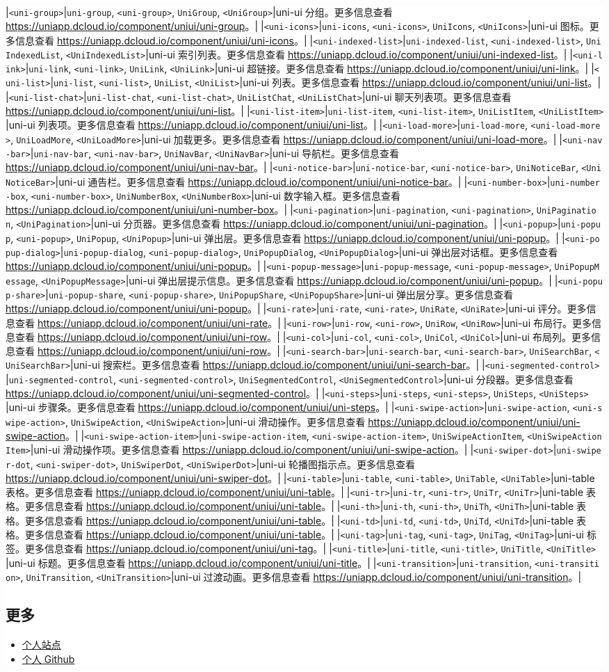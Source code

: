 |`<uni-group>`|`uni-group`, `<uni-group>`, `UniGroup`, `<UniGroup>`|uni-ui 分组。更多信息查看 <https://uniapp.dcloud.io/component/uniui/uni-group>。|
|`<uni-icons>`|`uni-icons`, `<uni-icons>`, `UniIcons`, `<UniIcons>`|uni-ui 图标。更多信息查看 <https://uniapp.dcloud.io/component/uniui/uni-icons>。|
|`<uni-indexed-list>`|`uni-indexed-list`, `<uni-indexed-list>`, `UniIndexedList`, `<UniIndexedList>`|uni-ui 索引列表。更多信息查看 <https://uniapp.dcloud.io/component/uniui/uni-indexed-list>。|
|`<uni-link>`|`uni-link`, `<uni-link>`, `UniLink`, `<UniLink>`|uni-ui 超链接。更多信息查看 <https://uniapp.dcloud.io/component/uniui/uni-link>。|
|`<uni-list>`|`uni-list`, `<uni-list>`, `UniList`, `<UniList>`|uni-ui 列表。更多信息查看 <https://uniapp.dcloud.io/component/uniui/uni-list>。|
|`<uni-list-chat>`|`uni-list-chat`, `<uni-list-chat>`, `UniListChat`, `<UniListChat>`|uni-ui 聊天列表项。更多信息查看 <https://uniapp.dcloud.io/component/uniui/uni-list>。|
|`<uni-list-item>`|`uni-list-item`, `<uni-list-item>`, `UniListItem`, `<UniListItem>`|uni-ui 列表项。更多信息查看 <https://uniapp.dcloud.io/component/uniui/uni-list>。|
|`<uni-load-more>`|`uni-load-more`, `<uni-load-more>`, `UniLoadMore`, `<UniLoadMore>`|uni-ui 加载更多。更多信息查看 <https://uniapp.dcloud.io/component/uniui/uni-load-more>。|
|`<uni-nav-bar>`|`uni-nav-bar`, `<uni-nav-bar>`, `UniNavBar`, `<UniNavBar>`|uni-ui 导航栏。更多信息查看 <https://uniapp.dcloud.io/component/uniui/uni-nav-bar>。|
|`<uni-notice-bar>`|`uni-notice-bar`, `<uni-notice-bar>`, `UniNoticeBar`, `<UniNoticeBar>`|uni-ui 通告栏。更多信息查看 <https://uniapp.dcloud.io/component/uniui/uni-notice-bar>。|
|`<uni-number-box>`|`uni-number-box`, `<uni-number-box>`, `UniNumberBox`, `<UniNumberBox>`|uni-ui 数字输入框。更多信息查看 <https://uniapp.dcloud.io/component/uniui/uni-number-box>。|
|`<uni-pagination>`|`uni-pagination`, `<uni-pagination>`, `UniPagination`, `<UniPagination>`|uni-ui 分页器。更多信息查看 <https://uniapp.dcloud.io/component/uniui/uni-pagination>。|
|`<uni-popup>`|`uni-popup`, `<uni-popup>`, `UniPopup`, `<UniPopup>`|uni-ui 弹出层。更多信息查看 <https://uniapp.dcloud.io/component/uniui/uni-popup>。|
|`<uni-popup-dialog>`|`uni-popup-dialog`, `<uni-popup-dialog>`, `UniPopupDialog`, `<UniPopupDialog>`|uni-ui 弹出层对话框。更多信息查看 <https://uniapp.dcloud.io/component/uniui/uni-popup>。|
|`<uni-popup-message>`|`uni-popup-message`, `<uni-popup-message>`, `UniPopupMessage`, `<UniPopupMessage>`|uni-ui 弹出层提示信息。更多信息查看 <https://uniapp.dcloud.io/component/uniui/uni-popup>。|
|`<uni-popup-share>`|`uni-popup-share`, `<uni-popup-share>`, `UniPopupShare`, `<UniPopupShare>`|uni-ui 弹出层分享。更多信息查看 <https://uniapp.dcloud.io/component/uniui/uni-popup>。|
|`<uni-rate>`|`uni-rate`, `<uni-rate>`, `UniRate`, `<UniRate>`|uni-ui 评分。更多信息查看 <https://uniapp.dcloud.io/component/uniui/uni-rate>。|
|`<uni-row>`|`uni-row`, `<uni-row>`, `UniRow`, `<UniRow>`|uni-ui 布局行。更多信息查看 <https://uniapp.dcloud.io/component/uniui/uni-row>。|
|`<uni-col>`|`uni-col`, `<uni-col>`, `UniCol`, `<UniCol>`|uni-ui 布局列。更多信息查看 <https://uniapp.dcloud.io/component/uniui/uni-row>。|
|`<uni-search-bar>`|`uni-search-bar`, `<uni-search-bar>`, `UniSearchBar`, `<UniSearchBar>`|uni-ui 搜索栏。更多信息查看 <https://uniapp.dcloud.io/component/uniui/uni-search-bar>。|
|`<uni-segmented-control>`|`uni-segmented-control`, `<uni-segmented-control>`, `UniSegmentedControl`, `<UniSegmentedControl>`|uni-ui 分段器。更多信息查看 <https://uniapp.dcloud.io/component/uniui/uni-segmented-control>。|
|`<uni-steps>`|`uni-steps`, `<uni-steps>`, `UniSteps`, `<UniSteps>`|uni-ui 步骤条。更多信息查看 <https://uniapp.dcloud.io/component/uniui/uni-steps>。|
|`<uni-swipe-action>`|`uni-swipe-action`, `<uni-swipe-action>`, `UniSwipeAction`, `<UniSwipeAction>`|uni-ui 滑动操作。更多信息查看 <https://uniapp.dcloud.io/component/uniui/uni-swipe-action>。|
|`<uni-swipe-action-item>`|`uni-swipe-action-item`, `<uni-swipe-action-item>`, `UniSwipeActionItem`, `<UniSwipeActionItem>`|uni-ui 滑动操作项。更多信息查看 <https://uniapp.dcloud.io/component/uniui/uni-swipe-action>。|
|`<uni-swiper-dot>`|`uni-swiper-dot`, `<uni-swiper-dot>`, `UniSwiperDot`, `<UniSwiperDot>`|uni-ui 轮播图指示点。更多信息查看 <https://uniapp.dcloud.io/component/uniui/uni-swiper-dot>。|
|`<uni-table>`|`uni-table`, `<uni-table>`, `UniTable`, `<UniTable>`|uni-table 表格。更多信息查看 <https://uniapp.dcloud.io/component/uniui/uni-table>。|
|`<uni-tr>`|`uni-tr`, `<uni-tr>`, `UniTr`, `<UniTr>`|uni-table 表格。更多信息查看 <https://uniapp.dcloud.io/component/uniui/uni-table>。|
|`<uni-th>`|`uni-th`, `<uni-th>`, `UniTh`, `<UniTh>`|uni-table 表格。更多信息查看 <https://uniapp.dcloud.io/component/uniui/uni-table>。|
|`<uni-td>`|`uni-td`, `<uni-td>`, `UniTd`, `<UniTd>`|uni-table 表格。更多信息查看 <https://uniapp.dcloud.io/component/uniui/uni-table>。|
|`<uni-tag>`|`uni-tag`, `<uni-tag>`, `UniTag`, `<UniTag>`|uni-ui 标签。更多信息查看 <https://uniapp.dcloud.io/component/uniui/uni-tag>。|
|`<uni-title>`|`uni-title`, `<uni-title>`, `UniTitle`, `<UniTitle>`|uni-ui 标题。更多信息查看 <https://uniapp.dcloud.io/component/uniui/uni-title>。|
|`<uni-transition>`|`uni-transition`, `<uni-transition>`, `UniTransition`, `<UniTransition>`|uni-ui 过渡动画。更多信息查看 <https://uniapp.dcloud.io/component/uniui/uni-transition>。|

## 更多

- [个人站点](https://modyqyw.github.io/)
- [个人 Github](https://github.com/ModyQyW)
